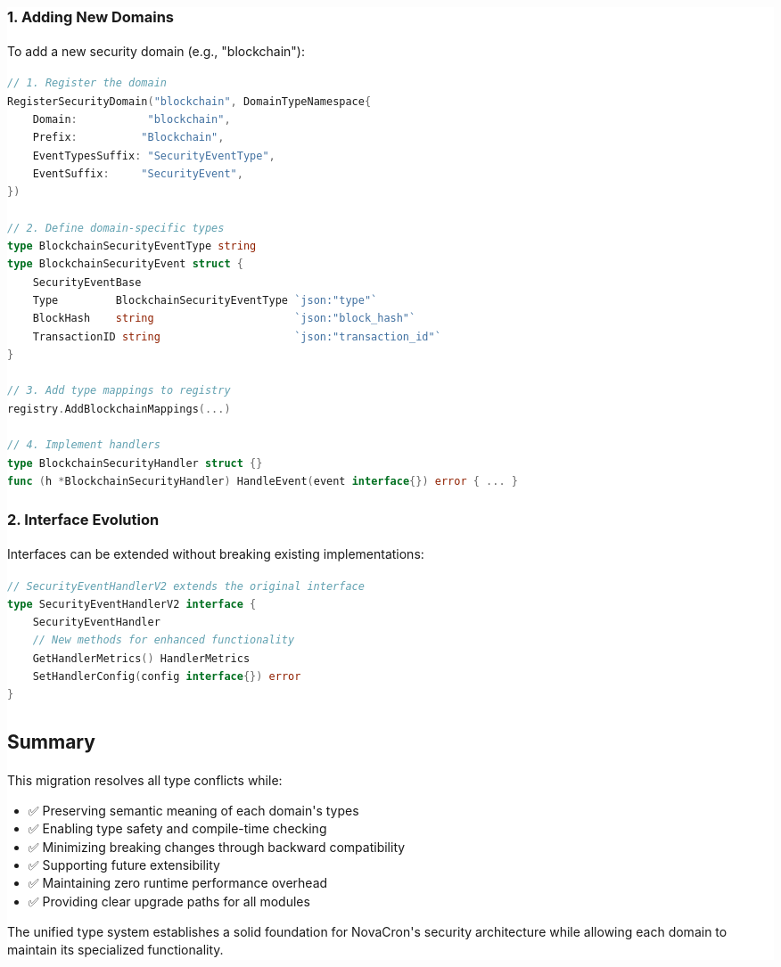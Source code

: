 ### 1. Adding New Domains
To add a new security domain (e.g., "blockchain"):

```go
// 1. Register the domain
RegisterSecurityDomain("blockchain", DomainTypeNamespace{
    Domain:           "blockchain",
    Prefix:          "Blockchain",
    EventTypesSuffix: "SecurityEventType",
    EventSuffix:     "SecurityEvent",
})

// 2. Define domain-specific types
type BlockchainSecurityEventType string
type BlockchainSecurityEvent struct {
    SecurityEventBase
    Type         BlockchainSecurityEventType `json:"type"`
    BlockHash    string                      `json:"block_hash"`
    TransactionID string                     `json:"transaction_id"`
}

// 3. Add type mappings to registry
registry.AddBlockchainMappings(...)

// 4. Implement handlers
type BlockchainSecurityHandler struct {}
func (h *BlockchainSecurityHandler) HandleEvent(event interface{}) error { ... }
```

### 2. Interface Evolution
Interfaces can be extended without breaking existing implementations:

```go
// SecurityEventHandlerV2 extends the original interface
type SecurityEventHandlerV2 interface {
    SecurityEventHandler
    // New methods for enhanced functionality
    GetHandlerMetrics() HandlerMetrics
    SetHandlerConfig(config interface{}) error
}
```

## Summary

This migration resolves all type conflicts while:
- ✅ Preserving semantic meaning of each domain's types
- ✅ Enabling type safety and compile-time checking
- ✅ Minimizing breaking changes through backward compatibility
- ✅ Supporting future extensibility
- ✅ Maintaining zero runtime performance overhead
- ✅ Providing clear upgrade paths for all modules

The unified type system establishes a solid foundation for NovaCron's security architecture while allowing each domain to maintain its specialized functionality.